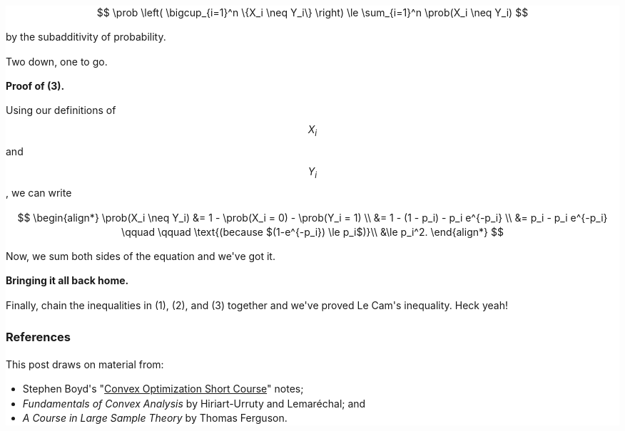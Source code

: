 $$
\prob \left( \bigcup_{i=1}^n \{X_i \neq Y_i\} \right) \le \sum_{i=1}^n \prob(X_i \neq Y_i)
$$

by the subadditivity of probability.

Two down, one to go.

**Proof of (3).**

Using our definitions of $$X_i$$ and $$Y_i$$, we can write

$$
\begin{align*}
\prob(X_i \neq Y_i) &= 1 - \prob(X_i = 0) - \prob(Y_i = 1) \\
	&= 1 - (1 - p_i) - p_i e^{-p_i} \\
	&= p_i - p_i e^{-p_i} \qquad \qquad \text{(because $(1-e^{-p_i}) \le p_i$)}\\
	&\le p_i^2.
\end{align*}
$$

Now, we sum both sides of the equation and we've got it.

**Bringing it all back home.**

Finally, chain the inequalities in (1), (2), and (3) together and we've proved Le Cam's
inequality. Heck yeah!

### References

This post draws on material from:

* Stephen Boyd's "[Convex Optimization Short Course][cvx-sc]" notes;
* *Fundamentals of Convex Analysis* by Hiriart-Urruty and Lemaréchal; and
* *A Course in Large Sample Theory* by Thomas Ferguson.

[cvx-sc]: https://web.stanford.edu/~boyd/papers/cvx_short_course.html
[dcp-site]: http://dcp.stanford.edu/
[dcp-analyzer]: http://dcp.stanford.edu/analyzer